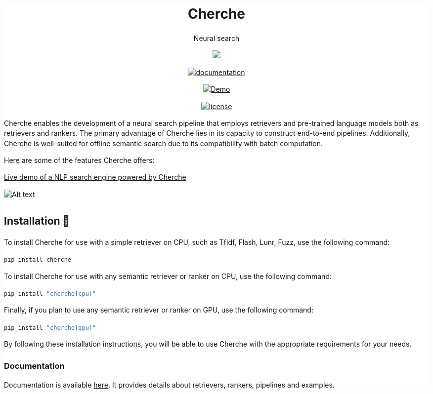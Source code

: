 <div align="center">
  <h1>Cherche</h1>
  <p>Neural search</p>
</div>

<p align="center"><img width=300 src="docs/img/logo.png"/></p>

<div align="center">
  
  <a href="https://raphaelsty.github.io/cherche/"><img src="https://img.shields.io/website?label=docs&style=flat-square&url=https%3A%2F%2Fraphaelsty.github.io/cherche/%2F" alt="documentation"></a>
  
  <a href="https://raphaelsty.github.io/knowledge/?query=cherche%20neural%20search"><img src="https://img.shields.io/badge/demo-running-blueviolet?style=flat-square" alt="Demo"></a>
  
  <a href="https://opensource.org/licenses/MIT"><img src="https://img.shields.io/badge/License-MIT-blue.svg?style=flat-square" alt="license"></a>
</div>


Cherche enables the development of a neural search pipeline that employs retrievers and pre-trained language models both as retrievers and rankers. The primary advantage of Cherche lies in its capacity to construct end-to-end pipelines. Additionally, Cherche is well-suited for offline semantic search due to its compatibility with batch computation.

Here are some of the features Cherche offers:

[Live demo of a NLP search engine powered by Cherche](https://raphaelsty.github.io/knowledge/?query=cherche%20neural%20search)

![Alt text](docs/img/explain.png)

## Installation 🤖

To install Cherche for use with a simple retriever on CPU, such as TfIdf, Flash, Lunr, Fuzz, use the following command:

```sh
pip install cherche
```

To install Cherche for use with any semantic retriever or ranker on CPU, use the following command:

```sh
pip install "cherche[cpu]"
```

Finally, if you plan to use any semantic retriever or ranker on GPU, use the following command:

```sh
pip install "cherche[gpu]"
```

By following these installation instructions, you will be able to use Cherche with the appropriate requirements for your needs.

### Documentation

Documentation is available [here](https://raphaelsty.github.io/cherche/). It provides details
about retrievers, rankers, pipelines and examples.

